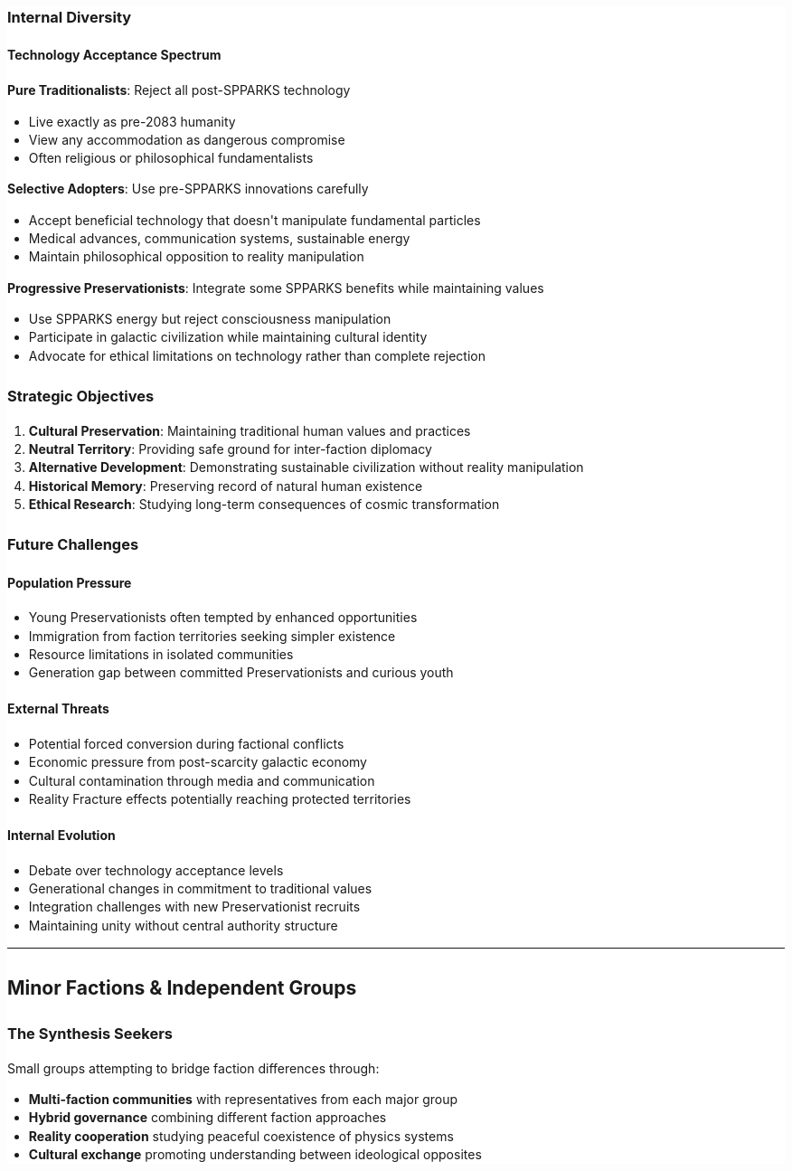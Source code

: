 ### Internal Diversity

#### Technology Acceptance Spectrum

**Pure Traditionalists**: Reject all post-SPPARKS technology
- Live exactly as pre-2083 humanity
- View any accommodation as dangerous compromise
- Often religious or philosophical fundamentalists

**Selective Adopters**: Use pre-SPPARKS innovations carefully
- Accept beneficial technology that doesn't manipulate fundamental particles
- Medical advances, communication systems, sustainable energy
- Maintain philosophical opposition to reality manipulation

**Progressive Preservationists**: Integrate some SPPARKS benefits while maintaining values
- Use SPPARKS energy but reject consciousness manipulation
- Participate in galactic civilization while maintaining cultural identity
- Advocate for ethical limitations on technology rather than complete rejection

### Strategic Objectives

1. **Cultural Preservation**: Maintaining traditional human values and practices
2. **Neutral Territory**: Providing safe ground for inter-faction diplomacy
3. **Alternative Development**: Demonstrating sustainable civilization without reality manipulation
4. **Historical Memory**: Preserving record of natural human existence
5. **Ethical Research**: Studying long-term consequences of cosmic transformation

### Future Challenges

#### Population Pressure
- Young Preservationists often tempted by enhanced opportunities
- Immigration from faction territories seeking simpler existence
- Resource limitations in isolated communities
- Generation gap between committed Preservationists and curious youth

#### External Threats
- Potential forced conversion during factional conflicts
- Economic pressure from post-scarcity galactic economy
- Cultural contamination through media and communication
- Reality Fracture effects potentially reaching protected territories

#### Internal Evolution
- Debate over technology acceptance levels
- Generational changes in commitment to traditional values
- Integration challenges with new Preservationist recruits
- Maintaining unity without central authority structure

---

## Minor Factions & Independent Groups

### The Synthesis Seekers
Small groups attempting to bridge faction differences through:
- **Multi-faction communities** with representatives from each major group
- **Hybrid governance** combining different faction approaches
- **Reality cooperation** studying peaceful coexistence of physics systems
- **Cultural exchange** promoting understanding between ideological opposites
